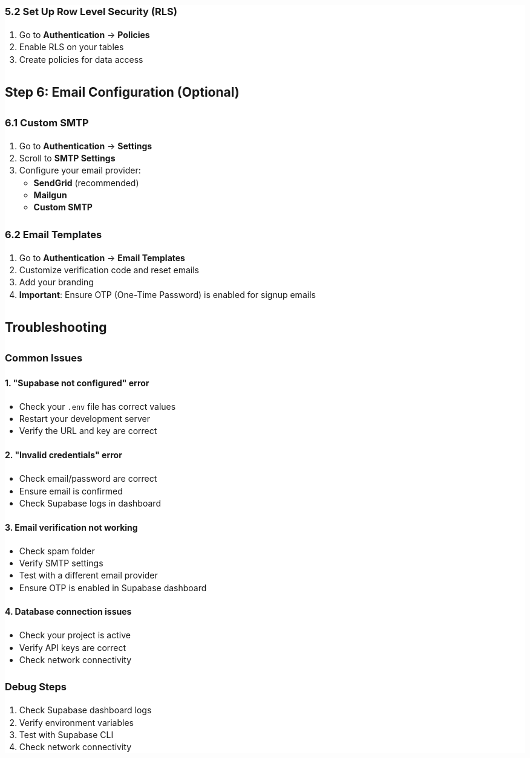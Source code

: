 ### 5.2 Set Up Row Level Security (RLS)
1. Go to **Authentication** → **Policies**
2. Enable RLS on your tables
3. Create policies for data access

## Step 6: Email Configuration (Optional)

### 6.1 Custom SMTP
1. Go to **Authentication** → **Settings**
2. Scroll to **SMTP Settings**
3. Configure your email provider:
   - **SendGrid** (recommended)
   - **Mailgun**
   - **Custom SMTP**

### 6.2 Email Templates
1. Go to **Authentication** → **Email Templates**
2. Customize verification code and reset emails
3. Add your branding
4. **Important**: Ensure OTP (One-Time Password) is enabled for signup emails

## Troubleshooting

### Common Issues

#### 1. "Supabase not configured" error
- Check your `.env` file has correct values
- Restart your development server
- Verify the URL and key are correct

#### 2. "Invalid credentials" error
- Check email/password are correct
- Ensure email is confirmed
- Check Supabase logs in dashboard

#### 3. Email verification not working
- Check spam folder
- Verify SMTP settings
- Test with a different email provider
- Ensure OTP is enabled in Supabase dashboard

#### 4. Database connection issues
- Check your project is active
- Verify API keys are correct
- Check network connectivity

### Debug Steps
1. Check Supabase dashboard logs
2. Verify environment variables
3. Test with Supabase CLI
4. Check network connectivity
